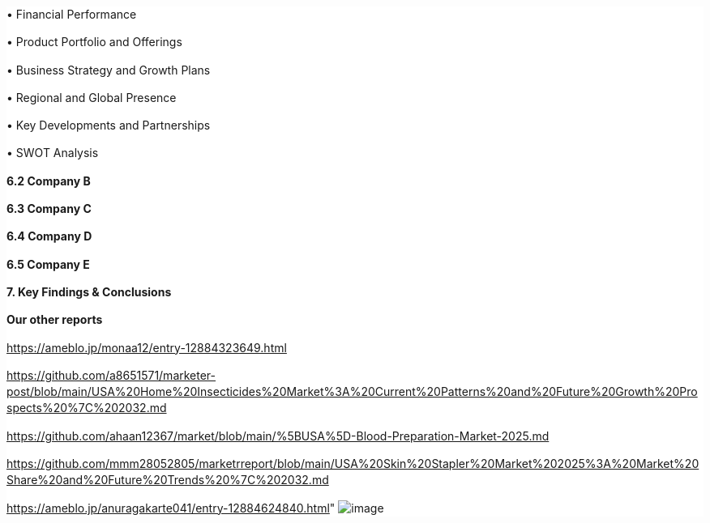 • Financial Performance

• Product Portfolio and Offerings

• Business Strategy and Growth Plans

• Regional and Global Presence

• Key Developments and Partnerships

• SWOT Analysis

<strong>6.2 Company B</strong>

<strong>6.3 Company C</strong>

<strong>6.4 Company D</strong>

<strong>6.5 Company E</strong>

<strong>7. Key Findings & Conclusions</strong>

<strong>Our other reports</strong>

<a href=https://ameblo.jp/monaa12/entry-12884323649.html>https://ameblo.jp/monaa12/entry-12884323649.html</a>

<a href=https://github.com/a8651571/marketer-post/blob/main/USA%20Home%20Insecticides%20Market%3A%20Current%20Patterns%20and%20Future%20Growth%20Prospects%20%7C%202032.md>https://github.com/a8651571/marketer-post/blob/main/USA%20Home%20Insecticides%20Market%3A%20Current%20Patterns%20and%20Future%20Growth%20Prospects%20%7C%202032.md</a>

<a href=https://github.com/ahaan12367/market/blob/main/%5BUSA%5D-Blood-Preparation-Market-2025.md>https://github.com/ahaan12367/market/blob/main/%5BUSA%5D-Blood-Preparation-Market-2025.md</a>

<a href=https://github.com/mmm28052805/marketrreport/blob/main/USA%20Skin%20Stapler%20Market%202025%3A%20Market%20Share%20and%20Future%20Trends%20%7C%202032.md>https://github.com/mmm28052805/marketrreport/blob/main/USA%20Skin%20Stapler%20Market%202025%3A%20Market%20Share%20and%20Future%20Trends%20%7C%202032.md</a>

<a href=https://ameblo.jp/anuragakarte041/entry-12884624840.html>https://ameblo.jp/anuragakarte041/entry-12884624840.html</a>"
![image](https://github.com/user-attachments/assets/9eaac8bf-42c1-425b-8be2-504378b12954)
